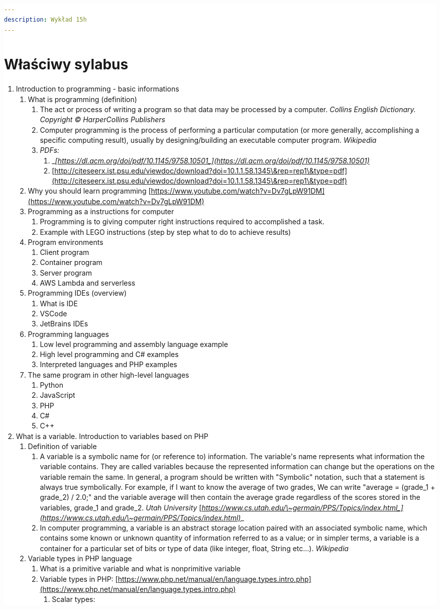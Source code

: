 ```yaml
---
description: Wykład 15h
---
```


# Właściwy sylabus

1. Introduction to programming - basic informations
   1. What is programming (definition)
      1. The act or process of writing a program so that data may be processed by a computer. _Collins English Dictionary. Copyright © HarperCollins Publishers_
      2. Computer programming is the process of performing a particular computation (or more generally, accomplishing a specific computing result), usually by designing/building an executable computer program. _Wikipedia_
      3. _PDFs:_
         1. __[_https://dl.acm.org/doi/pdf/10.1145/9758.10501_](https://dl.acm.org/doi/pdf/10.1145/9758.10501)__
         2. [http://citeseerx.ist.psu.edu/viewdoc/download?doi=10.1.1.58.1345\&rep=rep1\&type=pdf](http://citeseerx.ist.psu.edu/viewdoc/download?doi=10.1.1.58.1345\&rep=rep1\&type=pdf)
   2. Why you should learn programming [https://www.youtube.com/watch?v=Dv7gLpW91DM](https://www.youtube.com/watch?v=Dv7gLpW91DM)
   3. Programming as a instructions for computer
      1. Programming is to giving computer right instructions required to accomplished a task.
      2. Example with LEGO instructions (step by step what to do to achieve results)
   4. Program environments
      1. Client program
      2. Container program
      3. Server program
      4. AWS Lambda and serverless
   5. Programming IDEs (overview)
      1. What is IDE
      2. VSCode
      3. JetBrains IDEs
   6. Programming languages
      1. Low level programming and assembly language example
      2. High level programming and C# examples
      3. Interpreted languages and PHP examples
   7. The same program in other high-level languages
      1. Python
      2. JavaScript
      3. PHP
      4. C#
      5. C++
2. What is a variable. Introduction to variables based on PHP
   1. Definition of variable
      1. A variable is a symbolic name for (or reference to) information. The variable's name represents what information the variable contains. They are called variables because the represented information can change but the operations on the variable remain the same. In general, a program should be written with "Symbolic" notation, such that a statement is always true symbolically. For example, if I want to know the average of two grades, We can write "average = (grade\_1 + grade\_2) / 2.0;" and the variable average will then contain the average grade regardless of the scores stored in the variables, grade\_1 and grade\_2. _Utah University_ [_https://www.cs.utah.edu/\~germain/PPS/Topics/index.html_](https://www.cs.utah.edu/\~germain/PPS/Topics/index.html)__
      2. In computer programming, a variable is an abstract storage location paired with an associated symbolic name, which contains some known or unknown quantity of information referred to as a value; or in simpler terms, a variable is a container for a particular set of bits or type of data (like integer, float, String etc...). _Wikipedia_
   2. Variable types in PHP language
      1. What is a primitive variable and what is nonprimitive variable
      2. Variable types in PHP: [https://www.php.net/manual/en/language.types.intro.php](https://www.php.net/manual/en/language.types.intro.php)
         1. Scalar types: